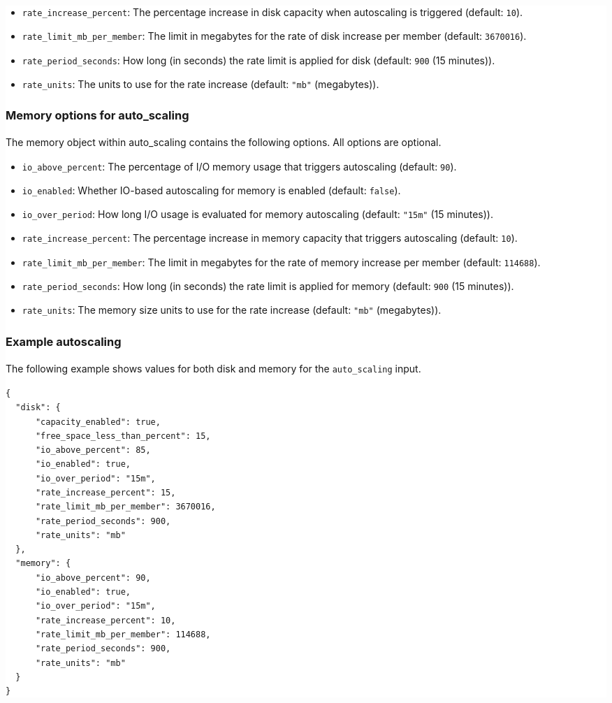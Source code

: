 - `rate_increase_percent`: The percentage increase in disk capacity when autoscaling is triggered (default: `10`).

- `rate_limit_mb_per_member`: The limit in megabytes for the rate of disk increase per member (default: `3670016`).

- `rate_period_seconds`: How long (in seconds) the rate limit is applied for disk (default: `900` (15 minutes)).

- `rate_units`: The units to use for the rate increase (default: `"mb"` (megabytes)).


### Memory options for auto_scaling

The memory object within auto_scaling contains the following options. All options are optional.

- `io_above_percent`: The percentage of I/O memory usage that triggers autoscaling (default: `90`).

- `io_enabled`: Whether IO-based autoscaling for memory is enabled (default: `false`).
- `io_over_period`: How long I/O usage is evaluated for memory autoscaling (default: `"15m"` (15 minutes)).
- `rate_increase_percent`: The percentage increase in memory capacity that triggers autoscaling (default: `10`).
- `rate_limit_mb_per_member`: The limit in megabytes for the rate of memory increase per member (default: `114688`).
- `rate_period_seconds`: How long (in seconds) the rate limit is applied for memory (default: `900` (15 minutes)).
- `rate_units`: The memory size units to use for the rate increase (default: `"mb"` (megabytes)).

### Example autoscaling

The following example shows values for both disk and memory for the `auto_scaling` input.

```hcl
{
  "disk": {
      "capacity_enabled": true,
      "free_space_less_than_percent": 15,
      "io_above_percent": 85,
      "io_enabled": true,
      "io_over_period": "15m",
      "rate_increase_percent": 15,
      "rate_limit_mb_per_member": 3670016,
      "rate_period_seconds": 900,
      "rate_units": "mb"
  },
  "memory": {
      "io_above_percent": 90,
      "io_enabled": true,
      "io_over_period": "15m",
      "rate_increase_percent": 10,
      "rate_limit_mb_per_member": 114688,
      "rate_period_seconds": 900,
      "rate_units": "mb"
  }
}
```
